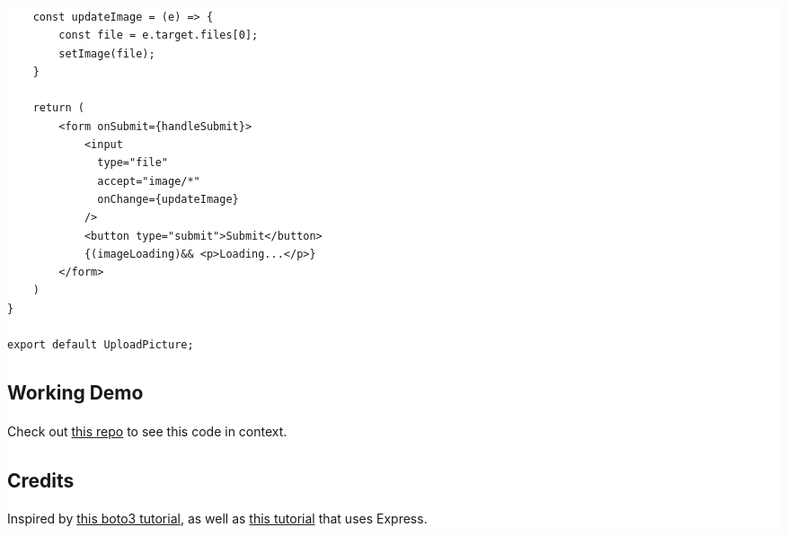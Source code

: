 ```javascript=
    const updateImage = (e) => {
        const file = e.target.files[0];
        setImage(file);
    }
    
    return (
        <form onSubmit={handleSubmit}>
            <input
              type="file"
              accept="image/*"
              onChange={updateImage}
            />
            <button type="submit">Submit</button>
            {(imageLoading)&& <p>Loading...</p>}
        </form>
    )
}

export default UploadPicture;
```

## Working Demo
Check out [this repo](https://github.com/jshafto/widget_app) to see this code in context.



## Credits
Inspired by [this boto3 tutorial](https://www.zabana.me/notes/flask-tutorial-upload-files-amazon-s), as well as [this tutorial](https://github.com/jamesurobertson/aws-s3-pern-demo) that uses Express.